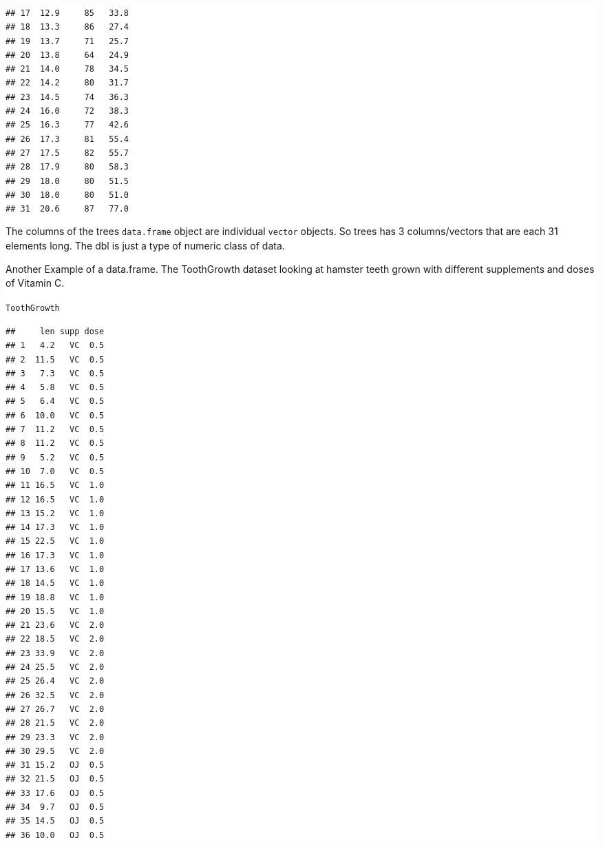 ```
## 17  12.9     85   33.8
## 18  13.3     86   27.4
## 19  13.7     71   25.7
## 20  13.8     64   24.9
## 21  14.0     78   34.5
## 22  14.2     80   31.7
## 23  14.5     74   36.3
## 24  16.0     72   38.3
## 25  16.3     77   42.6
## 26  17.3     81   55.4
## 27  17.5     82   55.7
## 28  17.9     80   58.3
## 29  18.0     80   51.5
## 30  18.0     80   51.0
## 31  20.6     87   77.0
```

The columns of the trees `data.frame` object are individual `vector` objects. So trees has 3 columns/vectors that are each 31 elements long. The dbl is just a type of numeric class of data. 

Another Example of a data.frame. The ToothGrowth dataset looking at hamster teeth grown with different supplements and doses  of Vitamin C. 


```r
ToothGrowth
```

```
##     len supp dose
## 1   4.2   VC  0.5
## 2  11.5   VC  0.5
## 3   7.3   VC  0.5
## 4   5.8   VC  0.5
## 5   6.4   VC  0.5
## 6  10.0   VC  0.5
## 7  11.2   VC  0.5
## 8  11.2   VC  0.5
## 9   5.2   VC  0.5
## 10  7.0   VC  0.5
## 11 16.5   VC  1.0
## 12 16.5   VC  1.0
## 13 15.2   VC  1.0
## 14 17.3   VC  1.0
## 15 22.5   VC  1.0
## 16 17.3   VC  1.0
## 17 13.6   VC  1.0
## 18 14.5   VC  1.0
## 19 18.8   VC  1.0
## 20 15.5   VC  1.0
## 21 23.6   VC  2.0
## 22 18.5   VC  2.0
## 23 33.9   VC  2.0
## 24 25.5   VC  2.0
## 25 26.4   VC  2.0
## 26 32.5   VC  2.0
## 27 26.7   VC  2.0
## 28 21.5   VC  2.0
## 29 23.3   VC  2.0
## 30 29.5   VC  2.0
## 31 15.2   OJ  0.5
## 32 21.5   OJ  0.5
## 33 17.6   OJ  0.5
## 34  9.7   OJ  0.5
## 35 14.5   OJ  0.5
## 36 10.0   OJ  0.5
```